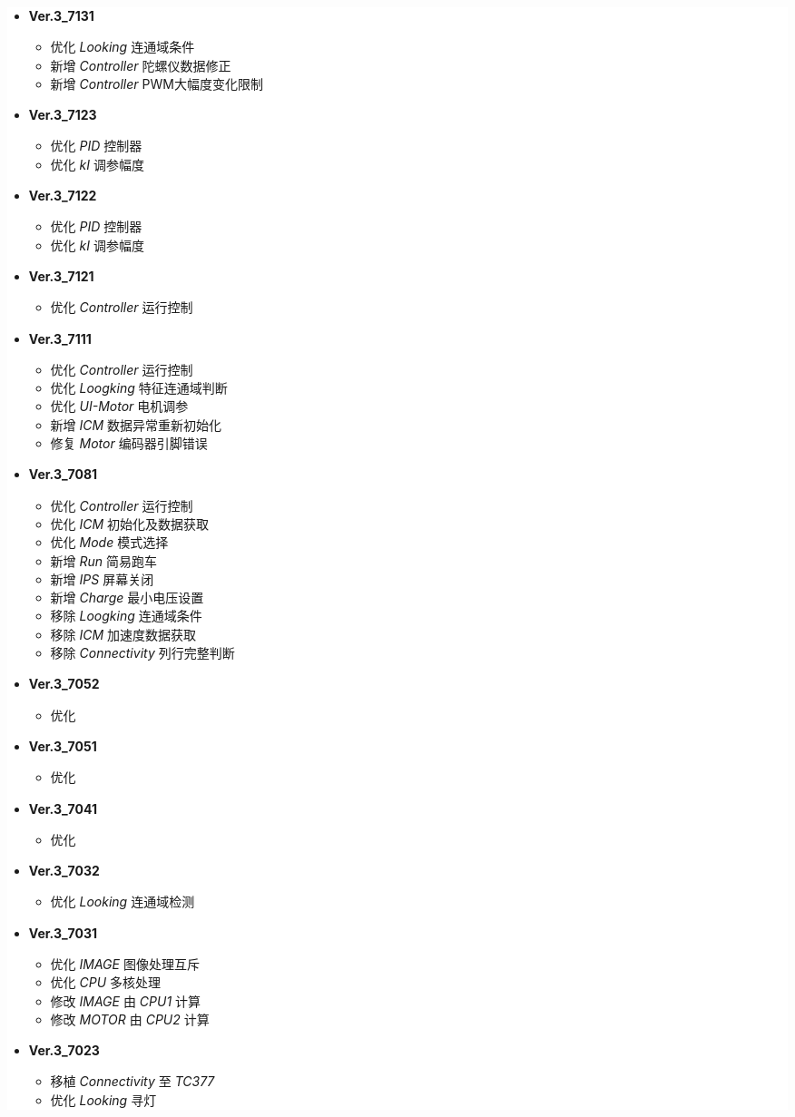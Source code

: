 * **Ver.3_7131**
   * 优化 *Looking* 连通域条件
   * 新增 *Controller* 陀螺仪数据修正
   * 新增 *Controller* PWM大幅度变化限制

* **Ver.3_7123**
   * 优化 *PID* 控制器
   * 优化 *kI* 调参幅度

* **Ver.3_7122**
   * 优化 *PID* 控制器
   * 优化 *kI* 调参幅度

* **Ver.3_7121**
   * 优化 *Controller* 运行控制

* **Ver.3_7111**
   * 优化 *Controller* 运行控制
   * 优化 *Loogking* 特征连通域判断
   * 优化 *UI-Motor* 电机调参
   * 新增 *ICM* 数据异常重新初始化
   * 修复 *Motor* 编码器引脚错误

* **Ver.3_7081**
   * 优化 *Controller* 运行控制
   * 优化 *ICM* 初始化及数据获取
   * 优化 *Mode* 模式选择
   * 新增 *Run* 简易跑车
   * 新增 *IPS* 屏幕关闭
   * 新增 *Charge* 最小电压设置
   * 移除 *Loogking* 连通域条件
   * 移除 *ICM* 加速度数据获取
   * 移除 *Connectivity* 列行完整判断

* **Ver.3_7052**
   * 优化

* **Ver.3_7051**
   * 优化

* **Ver.3_7041**
   * 优化

* **Ver.3_7032**
   * 优化 *Looking* 连通域检测

* **Ver.3_7031**
   * 优化 *IMAGE* 图像处理互斥
   * 优化 *CPU* 多核处理
   * 修改 *IMAGE* 由 *CPU1* 计算
   * 修改 *MOTOR* 由 *CPU2* 计算

* **Ver.3_7023**
   * 移植 *Connectivity* 至 *TC377*
   * 优化 *Looking* 寻灯
